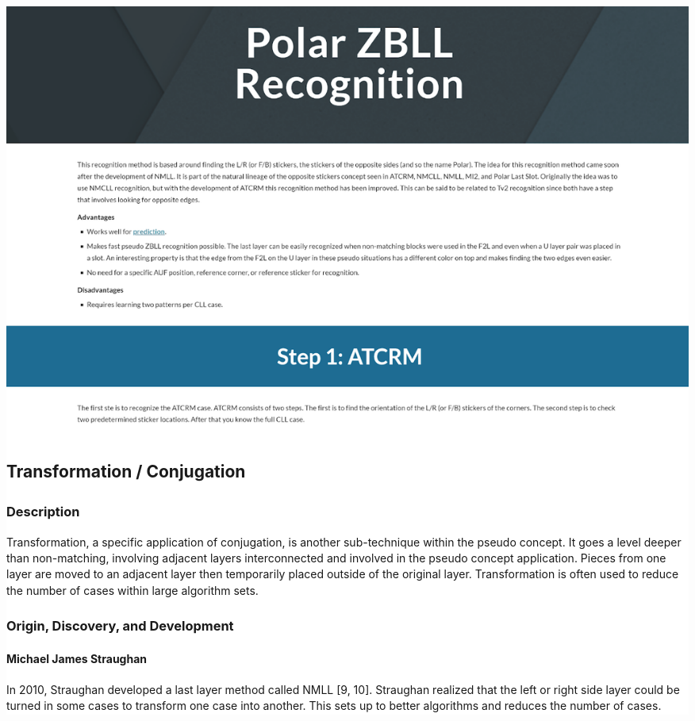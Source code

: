![](img/Pseudo/Polar.png)

## Transformation / Conjugation

<AnimCube params="buttonbar=0&position=lluuu&scale=6&hint=10&hintborder=1&facelets=ydbdydydrwwwdwdggorbbdbdwwwydydgdoggbdboooooorrrdrrgdg" width="400px" height="400px" />

### Description

Transformation, a specific application of conjugation, is another sub-technique within the pseudo concept. It goes a level deeper than non-matching, involving adjacent layers interconnected and involved in the pseudo concept application. Pieces from one layer are moved to an adjacent layer then temporarily placed outside of the original layer. Transformation is often used to reduce the number of cases within large algorithm sets.

### Origin, Discovery, and Development

#### Michael James Straughan

In 2010, Straughan developed a last layer method called NMLL [9, 10]. Straughan realized that the left or right side layer could be turned in some cases to transform one case into another. This sets up to better algorithms and reduces the number of cases.
